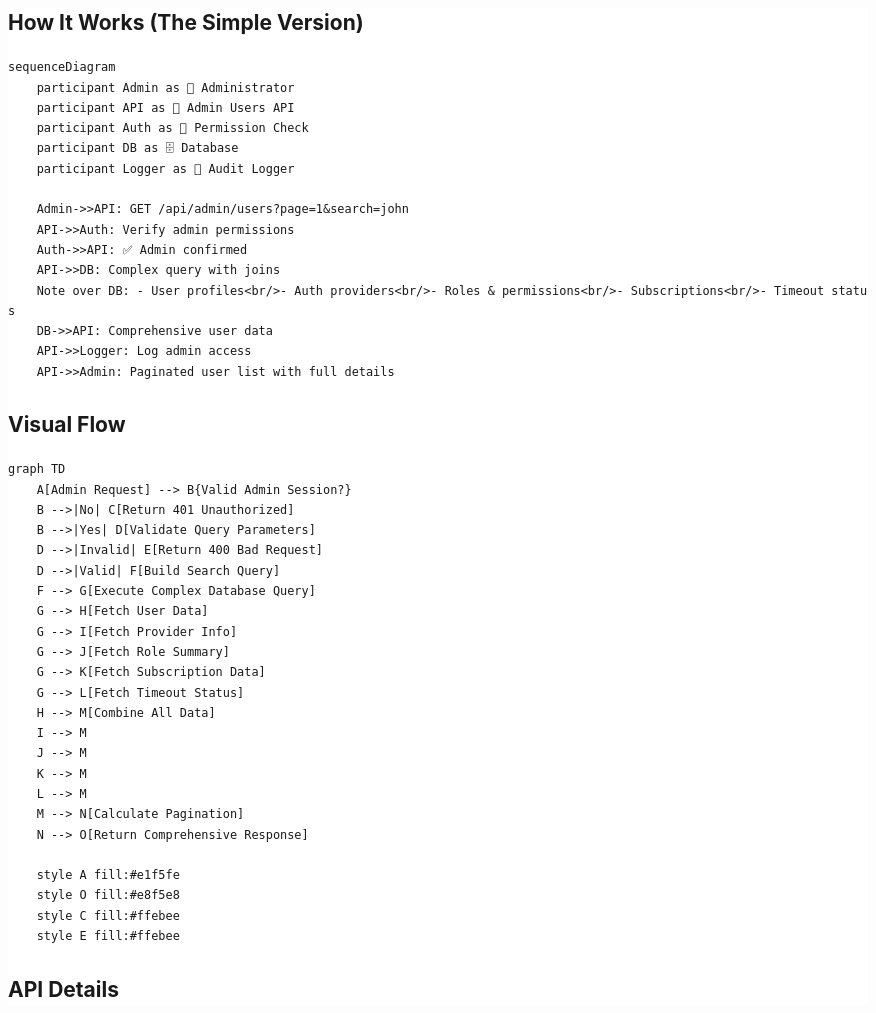 ## How It Works (The Simple Version)

```mermaid
sequenceDiagram
    participant Admin as 👮 Administrator
    participant API as 🔄 Admin Users API
    participant Auth as 🔐 Permission Check
    participant DB as 🗄️ Database
    participant Logger as 📝 Audit Logger

    Admin->>API: GET /api/admin/users?page=1&search=john
    API->>Auth: Verify admin permissions
    Auth->>API: ✅ Admin confirmed
    API->>DB: Complex query with joins
    Note over DB: - User profiles<br/>- Auth providers<br/>- Roles & permissions<br/>- Subscriptions<br/>- Timeout status
    DB->>API: Comprehensive user data
    API->>Logger: Log admin access
    API->>Admin: Paginated user list with full details
```

## Visual Flow

```mermaid
graph TD
    A[Admin Request] --> B{Valid Admin Session?}
    B -->|No| C[Return 401 Unauthorized]
    B -->|Yes| D[Validate Query Parameters]
    D -->|Invalid| E[Return 400 Bad Request]
    D -->|Valid| F[Build Search Query]
    F --> G[Execute Complex Database Query]
    G --> H[Fetch User Data]
    G --> I[Fetch Provider Info]
    G --> J[Fetch Role Summary]
    G --> K[Fetch Subscription Data]
    G --> L[Fetch Timeout Status]
    H --> M[Combine All Data]
    I --> M
    J --> M
    K --> M
    L --> M
    M --> N[Calculate Pagination]
    N --> O[Return Comprehensive Response]

    style A fill:#e1f5fe
    style O fill:#e8f5e8
    style C fill:#ffebee
    style E fill:#ffebee
```

## API Details
